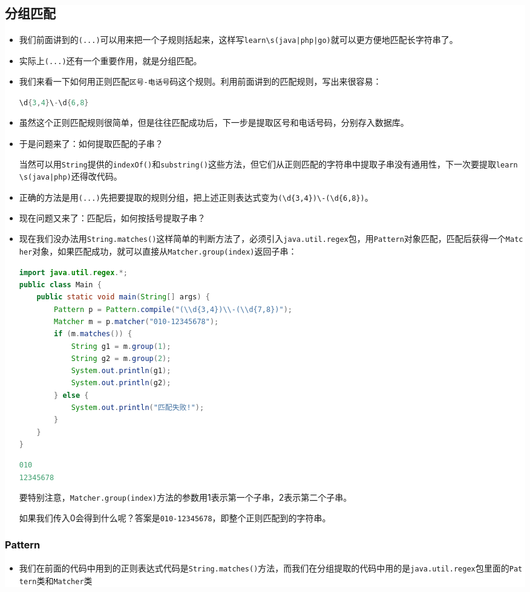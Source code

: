 ## 分组匹配

* 我们前面讲到的`(...)`可以用来把一个子规则括起来，这样写`learn\s(java|php|go)`就可以更方便地匹配长字符串了。

* 实际上`(...)`还有一个重要作用，就是分组匹配。

* 我们来看一下如何用正则匹配`区号-电话号`码这个规则。利用前面讲到的匹配规则，写出来很容易：

  ```java
  \d{3,4}\-\d{6,8}
  ```

* 虽然这个正则匹配规则很简单，但是往往匹配成功后，下一步是提取区号和电话号码，分别存入数据库。

* 于是问题来了：如何提取匹配的子串？

  当然可以用`String`提供的`indexOf()`和`substring()`这些方法，但它们从正则匹配的字符串中提取子串没有通用性，下一次要提取`learn\s(java|php)`还得改代码。

* 正确的方法是用`(...)`先把要提取的规则分组，把上述正则表达式变为`(\d{3,4})\-(\d{6,8})`。

* 现在问题又来了：匹配后，如何按括号提取子串？

* 现在我们没办法用`String.matches()`这样简单的判断方法了，必须引入`java.util.regex`包，用`Pattern`对象匹配，匹配后获得一个`Matcher`对象，如果匹配成功，就可以直接从`Matcher.group(index)`返回子串：

  ```java
  import java.util.regex.*;
  public class Main {
      public static void main(String[] args) {
          Pattern p = Pattern.compile("(\\d{3,4})\\-(\\d{7,8})");
          Matcher m = p.matcher("010-12345678");
          if (m.matches()) {
              String g1 = m.group(1);
              String g2 = m.group(2);
              System.out.println(g1);
              System.out.println(g2);
          } else {
              System.out.println("匹配失败!");
          }
      }
  }
  ```

  ```java
  010
  12345678
  ```

  要特别注意，`Matcher.group(index)`方法的参数用1表示第一个子串，2表示第二个子串。

  如果我们传入0会得到什么呢？答案是`010-12345678`，即整个正则匹配到的字符串。

### Pattern

* 我们在前面的代码中用到的正则表达式代码是`String.matches()`方法，而我们在分组提取的代码中用的是`java.util.regex`包里面的`Pattern`类和`Matcher`类
